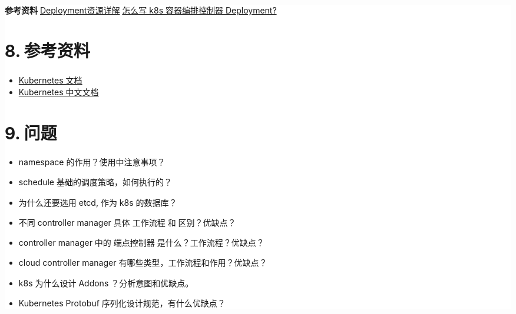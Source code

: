 


**参考资料**
[Deployment资源详解](https://zhuanlan.zhihu.com/p/126292353)
[怎么写 k8s 容器编排控制器 Deployment?](https://zhuanlan.zhihu.com/p/203679568)
# 8. 参考资料
* [Kubernetes 文档](https://kubernetes.io/docs/home/)
* [Kubernetes 中文文档](https://kubernetes.io/zh/docs/home/)


# 9. 问题
* namespace 的作用？使用中注意事项？


* schedule 基础的调度策略，如何执行的？


* 为什么还要选用 etcd, 作为 k8s 的数据库？


* 不同 controller manager 具体 工作流程 和 区别？优缺点？
* controller manager 中的 端点控制器 是什么？工作流程？优缺点？
* cloud controller manager 有哪些类型，工作流程和作用？优缺点？


* k8s 为什么设计 Addons ？分析意图和优缺点。

*  Kubernetes Protobuf 序列化设计规范，有什么优缺点？